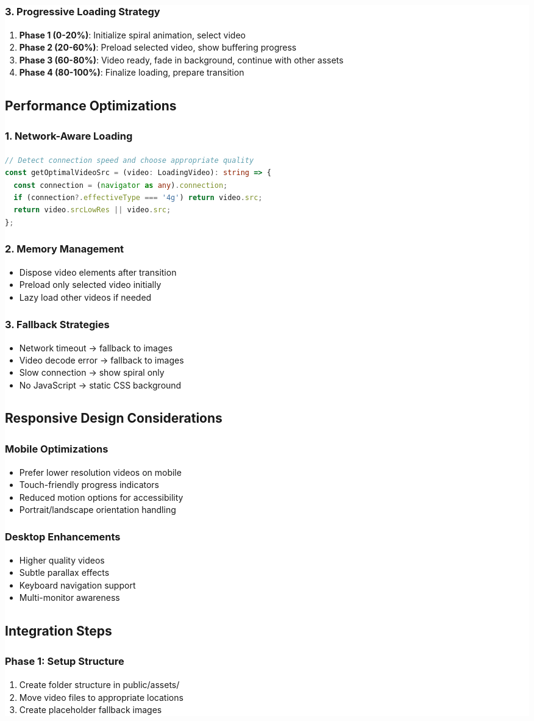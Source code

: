 ### 3. Progressive Loading Strategy
1. **Phase 1 (0-20%)**: Initialize spiral animation, select video
2. **Phase 2 (20-60%)**: Preload selected video, show buffering progress
3. **Phase 3 (60-80%)**: Video ready, fade in background, continue with other assets
4. **Phase 4 (80-100%)**: Finalize loading, prepare transition

## Performance Optimizations

### 1. Network-Aware Loading
```typescript
// Detect connection speed and choose appropriate quality
const getOptimalVideoSrc = (video: LoadingVideo): string => {
  const connection = (navigator as any).connection;
  if (connection?.effectiveType === '4g') return video.src;
  return video.srcLowRes || video.src;
};
```

### 2. Memory Management
- Dispose video elements after transition
- Preload only selected video initially
- Lazy load other videos if needed

### 3. Fallback Strategies
- Network timeout → fallback to images
- Video decode error → fallback to images  
- Slow connection → show spiral only
- No JavaScript → static CSS background

## Responsive Design Considerations

### Mobile Optimizations
- Prefer lower resolution videos on mobile
- Touch-friendly progress indicators
- Reduced motion options for accessibility
- Portrait/landscape orientation handling

### Desktop Enhancements
- Higher quality videos
- Subtle parallax effects
- Keyboard navigation support
- Multi-monitor awareness

## Integration Steps

### Phase 1: Setup Structure
1. Create folder structure in public/assets/
2. Move video files to appropriate locations
3. Create placeholder fallback images
